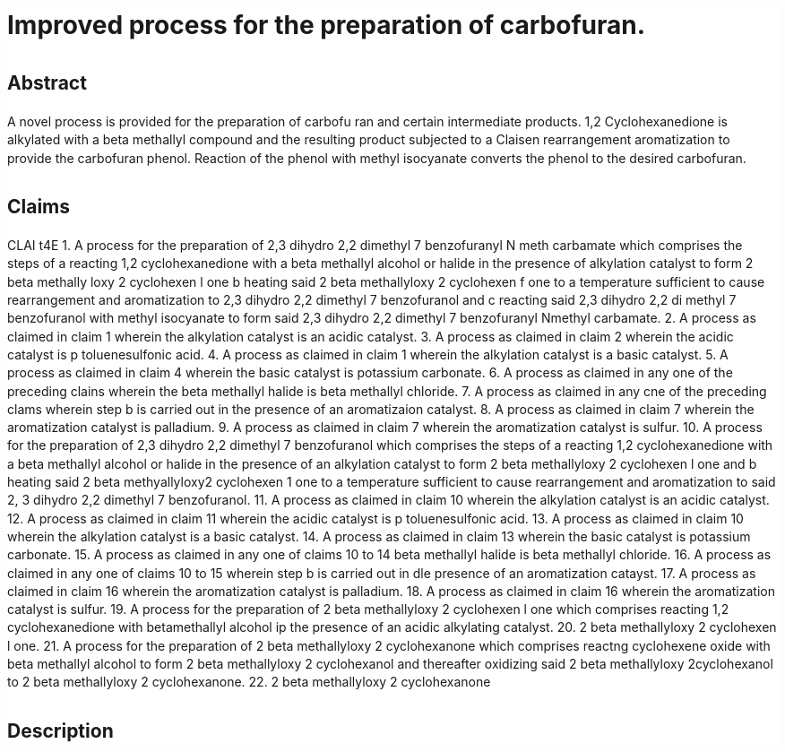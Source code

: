 # Improved process for the preparation of carbofuran.

## Abstract
A novel process is provided for the preparation of carbofu ran and certain intermediate products. 1,2 Cyclohexanedione is alkylated with a beta methallyl compound and the resulting product subjected to a Claisen rearrangement aromatization to provide the carbofuran phenol. Reaction of the phenol with methyl isocyanate converts the phenol to the desired carbofuran.

## Claims
CLAI t4E 1. A process for the preparation of 2,3 dihydro 2,2 dimethyl 7 benzofuranyl N meth carbamate which comprises the steps of a reacting 1,2 cyclohexanedione with a beta methallyl alcohol or halide in the presence of alkylation catalyst to form 2 beta methally loxy 2 cyclohexen l one b heating said 2 beta methallyloxy 2 cyclohexen f one to a temperature sufficient to cause rearrangement and aromatization to 2,3 dihydro 2,2 dimethyl 7 benzofuranol and c reacting said 2,3 dihydro 2,2 di methyl 7 benzofuranol with methyl isocyanate to form said 2,3 dihydro 2,2 dimethyl 7 benzofuranyl Nmethyl carbamate. 2. A process as claimed in claim 1 wherein the alkylation catalyst is an acidic catalyst. 3. A process as claimed in claim 2 wherein the acidic catalyst is p toluenesulfonic acid. 4. A process as claimed in claim 1 wherein the alkylation catalyst is a basic catalyst. 5. A process as claimed in claim 4 wherein the basic catalyst is potassium carbonate. 6. A process as claimed in any one of the preceding clains wherein the beta methallyl halide is beta methallyl chloride. 7. A process as claimed in any cne of the preceding clams wherein step b is carried out in the presence of an aromatizaion catalyst. 8. A process as claimed in claim 7 wherein the aromatization catalyst is palladium. 9. A process as claimed in claim 7 wherein the aromatization catalyst is sulfur. 10. A process for the preparation of 2,3 dihydro 2,2 dimethyl 7 benzofuranol which comprises the steps of a reacting 1,2 cyclohexanedione with a beta methallyl alcohol or halide in the presence of an alkylation catalyst to form 2 beta methallyloxy 2 cyclohexen l one and b heating said 2 beta methyallyloxy2 cyclohexen 1 one to a temperature sufficient to cause rearrangement and aromatization to said 2, 3 dihydro 2,2 dimethyl 7 benzofuranol. 11. A process as claimed in claim 10 wherein the alkylation catalyst is an acidic catalyst. 12. A process as claimed in claim 11 wherein the acidic catalyst is p toluenesulfonic acid. 13. A process as claimed in claim 10 wherein the alkylation catalyst is a basic catalyst. 14. A process as claimed in claim 13 wherein the basic catalyst is potassium carbonate. 15. A process as claimed in any one of claims 10 to 14 beta methallyl halide is beta methallyl chloride. 16. A process as claimed in any one of claims 10 to 15 wherein step b is carried out in dle presence of an aromatization catayst. 17. A process as claimed in claim 16 wherein the aromatization catalyst is palladium. 18. A process as claimed in claim 16 wherein the aromatization catalyst is sulfur. 19. A process for the preparation of 2 beta methallyloxy 2 cyclohexen l one which comprises reacting 1,2 cyclohexanedione with betamethallyl alcohol ip the presence of an acidic alkylating catalyst. 20. 2 beta methallyloxy 2 cyclohexen l one. 21. A process for the preparation of 2 beta methallyloxy 2 cyclohexanone which comprises reactng cyclohexene oxide with beta methallyl alcohol to form 2 beta methallyloxy 2 cyclohexanol and thereafter oxidizing said 2 beta methallyloxy 2cyclohexanol to 2 beta methallyloxy 2 cyclohexanone. 22. 2 beta methallyloxy 2 cyclohexanone

## Description